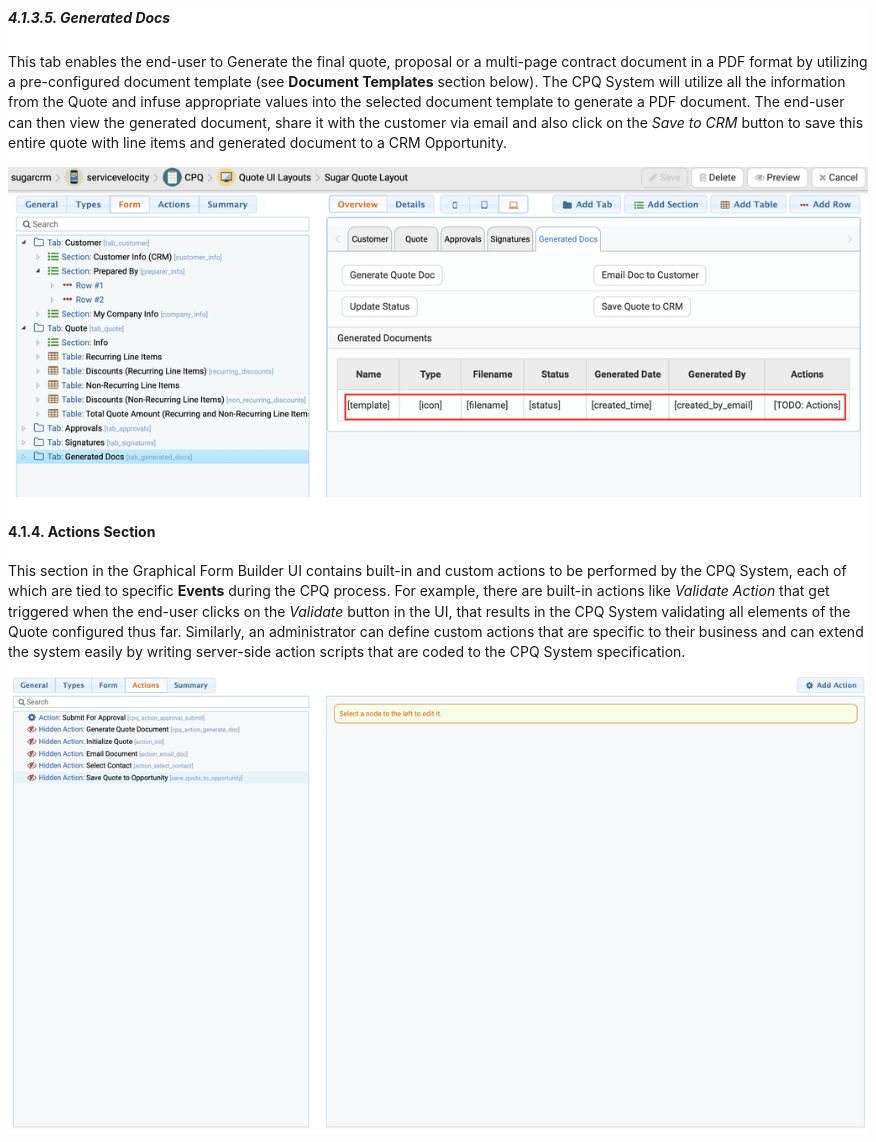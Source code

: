 ##### 4.1.3.5. Generated Docs

This tab enables the end-user to Generate the final quote, proposal or a multi-page contract document in a PDF format by utilizing a pre-configured document template (see **Document Templates** section below). The CPQ System will utilize all the information from the Quote and infuse appropriate values into the selected document template to generate a PDF document. The end-user can then view the generated document, share it with the customer via email and also click on the *Save to CRM* button to save this entire quote with line items and generated document to a CRM Opportunity.

![Create Quote Forms Documents Section in MobileForce CPQ](/images/add_edit_quote_ui_layout_form_generated_docs.png)

#### 4.1.4. Actions Section

This section in the Graphical Form Builder UI contains built-in and custom actions to be performed by the CPQ System, each of which are tied to specific **Events** during the CPQ process. For example, there are built-in actions like *Validate Action* that get triggered when the end-user clicks on the *Validate* button in the UI, that results in the CPQ System validating all elements of the Quote configured thus far. Similarly, an administrator can define custom actions that are specific to their business and can extend the system easily by writing server-side action scripts that are coded to the CPQ System specification.

![Create Quote Actions Section in MobileForce CPQ](/images/add_edit_quote_ui_layout_form_action.png)

